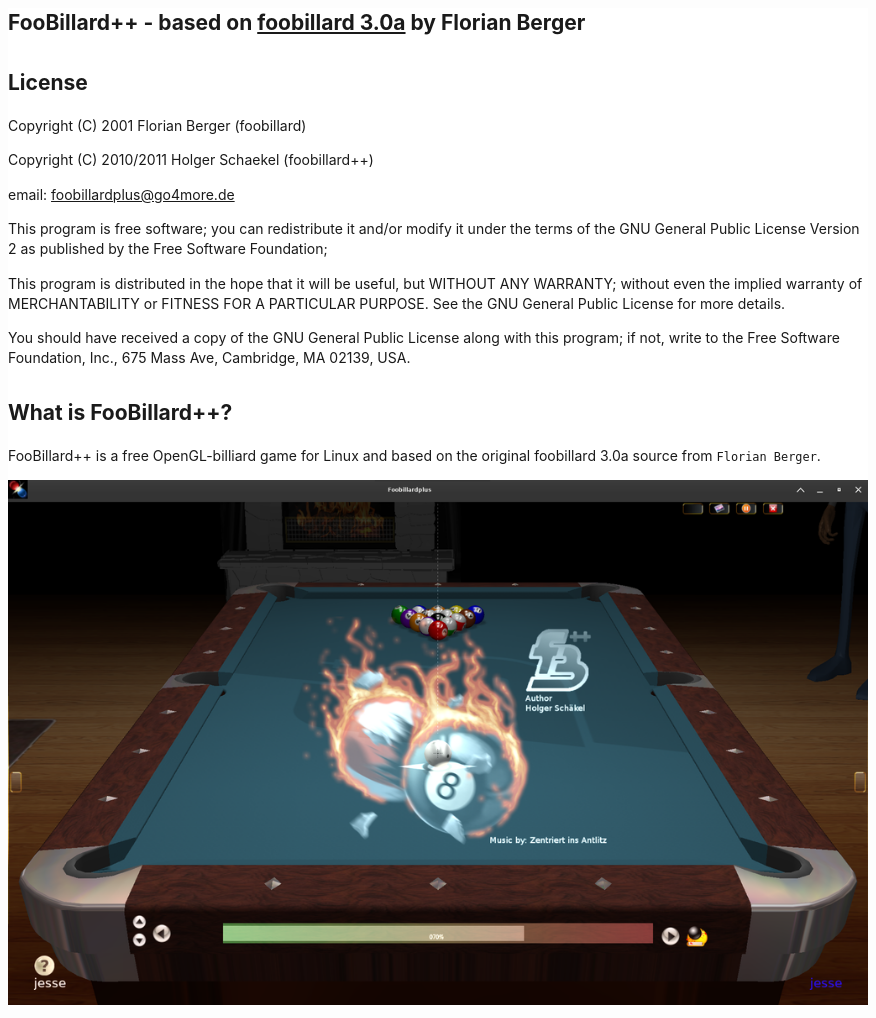 ## FooBillard++ - based on [foobillard 3.0a](https://en.wikipedia.org/wiki/FooBillard) by Florian Berger

## License

Copyright (C) 2001 Florian Berger (foobillard)

Copyright (C) 2010/2011 Holger Schaekel (foobillard++)

email: foobillardplus@go4more.de
			    
This program is free software; you can redistribute it and/or modify
it under the terms of the GNU General Public License Version 2 as
published by the Free Software Foundation;

This program is distributed in the hope that it will be useful,
but WITHOUT ANY WARRANTY; without even the implied warranty of
MERCHANTABILITY or FITNESS FOR A PARTICULAR PURPOSE. See the
GNU General Public License for more details.

You should have received a copy of the GNU General Public License
along with this program; if not, write to the Free Software
Foundation, Inc., 675 Mass Ave, Cambridge, MA 02139, USA.

## What is FooBillard++?

FooBillard++ is a free OpenGL-billiard game for Linux and based on the
original foobillard 3.0a source from `Florian Berger`. 

![opening](screenshots/foobilliards.png)
